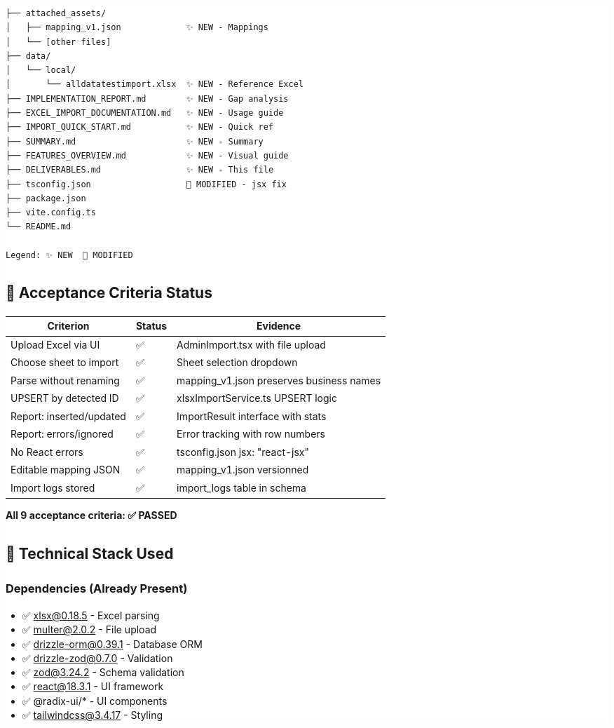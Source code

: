 ```
├── attached_assets/
│   ├── mapping_v1.json             ✨ NEW - Mappings
│   └── [other files]
├── data/
│   └── local/
│       └── alldatatestimport.xlsx  ✨ NEW - Reference Excel
├── IMPLEMENTATION_REPORT.md        ✨ NEW - Gap analysis
├── EXCEL_IMPORT_DOCUMENTATION.md   ✨ NEW - Usage guide
├── IMPORT_QUICK_START.md           ✨ NEW - Quick ref
├── SUMMARY.md                      ✨ NEW - Summary
├── FEATURES_OVERVIEW.md            ✨ NEW - Visual guide
├── DELIVERABLES.md                 ✨ NEW - This file
├── tsconfig.json                   📝 MODIFIED - jsx fix
├── package.json
├── vite.config.ts
└── README.md

Legend: ✨ NEW  📝 MODIFIED
```

## 🎯 Acceptance Criteria Status

| Criterion | Status | Evidence |
|-----------|--------|----------|
| Upload Excel via UI | ✅ | AdminImport.tsx with file upload |
| Choose sheet to import | ✅ | Sheet selection dropdown |
| Parse without renaming | ✅ | mapping_v1.json preserves business names |
| UPSERT by detected ID | ✅ | xlsxImportService.ts UPSERT logic |
| Report: inserted/updated | ✅ | ImportResult interface with stats |
| Report: errors/ignored | ✅ | Error tracking with row numbers |
| No React errors | ✅ | tsconfig.json jsx: "react-jsx" |
| Editable mapping JSON | ✅ | mapping_v1.json versionned |
| Import logs stored | ✅ | import_logs table in schema |

**All 9 acceptance criteria: ✅ PASSED**

## 🔧 Technical Stack Used

### Dependencies (Already Present)
- ✅ xlsx@0.18.5 - Excel parsing
- ✅ multer@2.0.2 - File upload
- ✅ drizzle-orm@0.39.1 - Database ORM
- ✅ drizzle-zod@0.7.0 - Validation
- ✅ zod@3.24.2 - Schema validation
- ✅ react@18.3.1 - UI framework
- ✅ @radix-ui/* - UI components
- ✅ tailwindcss@3.4.17 - Styling
